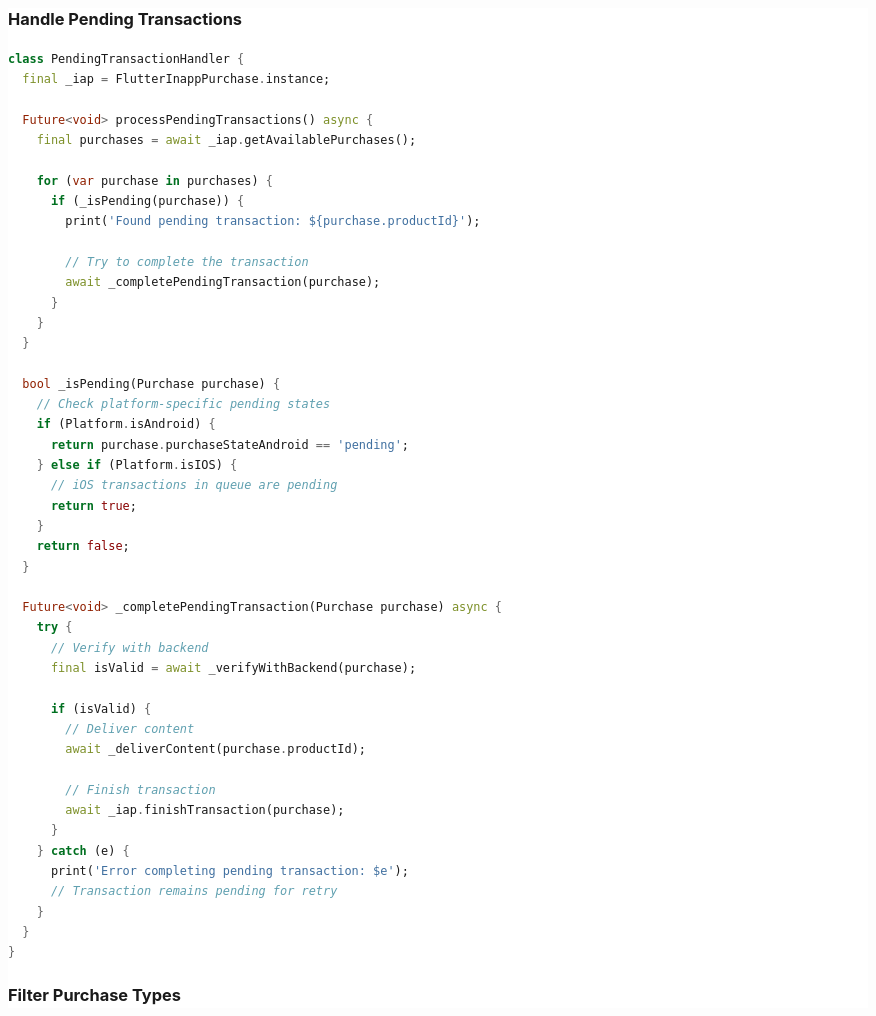 ### Handle Pending Transactions

```dart
class PendingTransactionHandler {
  final _iap = FlutterInappPurchase.instance;
  
  Future<void> processPendingTransactions() async {
    final purchases = await _iap.getAvailablePurchases();
    
    for (var purchase in purchases) {
      if (_isPending(purchase)) {
        print('Found pending transaction: ${purchase.productId}');
        
        // Try to complete the transaction
        await _completePendingTransaction(purchase);
      }
    }
  }
  
  bool _isPending(Purchase purchase) {
    // Check platform-specific pending states
    if (Platform.isAndroid) {
      return purchase.purchaseStateAndroid == 'pending';
    } else if (Platform.isIOS) {
      // iOS transactions in queue are pending
      return true;
    }
    return false;
  }
  
  Future<void> _completePendingTransaction(Purchase purchase) async {
    try {
      // Verify with backend
      final isValid = await _verifyWithBackend(purchase);
      
      if (isValid) {
        // Deliver content
        await _deliverContent(purchase.productId);
        
        // Finish transaction
        await _iap.finishTransaction(purchase);
      }
    } catch (e) {
      print('Error completing pending transaction: $e');
      // Transaction remains pending for retry
    }
  }
}
```

### Filter Purchase Types

